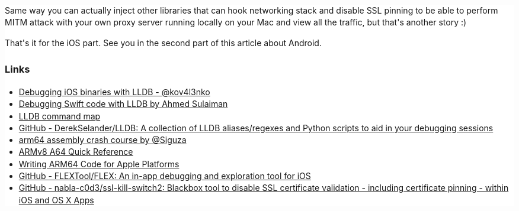 Same way you can actually inject other libraries that can hook networking stack and disable SSL pinning to be able to perform MITM attack with your own proxy server running locally on your Mac and view all the traffic, but that's another story :)

That's it for the iOS part. See you in the second part of this article about Android.

### Links

* [Debugging iOS binaries with LLDB - @kov4l3nko](https://kov4l3nko.github.io/blog/2016-04-27-debugging-ios-binaries-with-lldb/)
* [Debugging Swift code with LLDB  by Ahmed Sulaiman](https://medium.com/flawless-app-stories/debugging-swift-code-with-lldb-b30c5cf2fd49)
* [LLDB command map](http://lldb.llvm.org/use/map.html)
* [GitHub - DerekSelander/LLDB: A collection of LLDB aliases/regexes and Python scripts to aid in your debugging sessions](https://github.com/DerekSelander/LLDB)
* [arm64 assembly crash course by @Siguza](https://github.com/Siguza/ios-resources/blob/master/bits/arm64.md)
* [ARMv8 A64 Quick Reference](https://courses.cs.washington.edu/courses/cse469/18wi/Materials/arm64.pdf)
* [Writing ARM64 Code for Apple Platforms](https://developer.apple.com/documentation/xcode/writing_arm64_code_for_apple_platforms?language=objc)
* [GitHub - FLEXTool/FLEX: An in-app debugging and exploration tool for iOS](https://github.com/FLEXTool/FLEX)
* [GitHub - nabla-c0d3/ssl-kill-switch2: Blackbox tool to disable SSL certificate validation - including certificate pinning - within iOS and OS X Apps](https://github.com/nabla-c0d3/ssl-kill-switch2)
